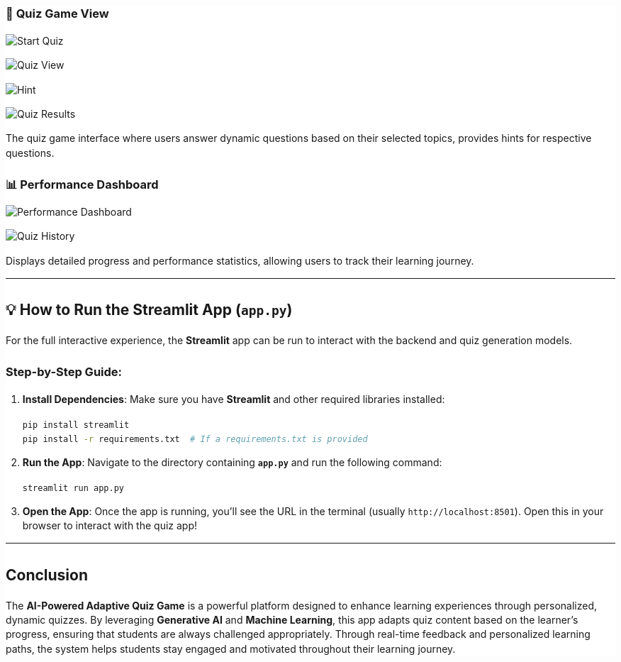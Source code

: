### 🧩 **Quiz Game View**
![Start Quiz](assets/Start_quiz.png)

![Quiz View](assets/quiz_ques.png)

![Hint](assets/hint.png)

![Quiz Results](assets/quiz_result.png)

The quiz game interface where users answer dynamic questions based on their selected topics, provides hints for respective questions.

### 📊 **Performance Dashboard**
![Performance Dashboard](assets/performance_insights.png)

![Quiz History](assets/quiz_history.png)

Displays detailed progress and performance statistics, allowing users to track their learning journey.

---

## 💡 **How to Run the Streamlit App (`app.py`)**

For the full interactive experience, the **Streamlit** app can be run to interact with the backend and quiz generation models.

### Step-by-Step Guide:

1. **Install Dependencies**:
   Make sure you have **Streamlit** and other required libraries installed:
   ```bash
   pip install streamlit
   pip install -r requirements.txt  # If a requirements.txt is provided
   ```

2. **Run the App**:
   Navigate to the directory containing **`app.py`** and run the following command:
   ```bash
   streamlit run app.py
   ```

3. **Open the App**:
   Once the app is running, you’ll see the URL in the terminal (usually `http://localhost:8501`). Open this in your browser to interact with the quiz app!

---

## **Conclusion**

The **AI-Powered Adaptive Quiz Game** is a powerful platform designed to enhance learning experiences through personalized, dynamic quizzes. By leveraging **Generative AI** and **Machine Learning**, this app adapts quiz content based on the learner’s progress, ensuring that students are always challenged appropriately. Through real-time feedback and personalized learning paths, the system helps students stay engaged and motivated throughout their learning journey.

